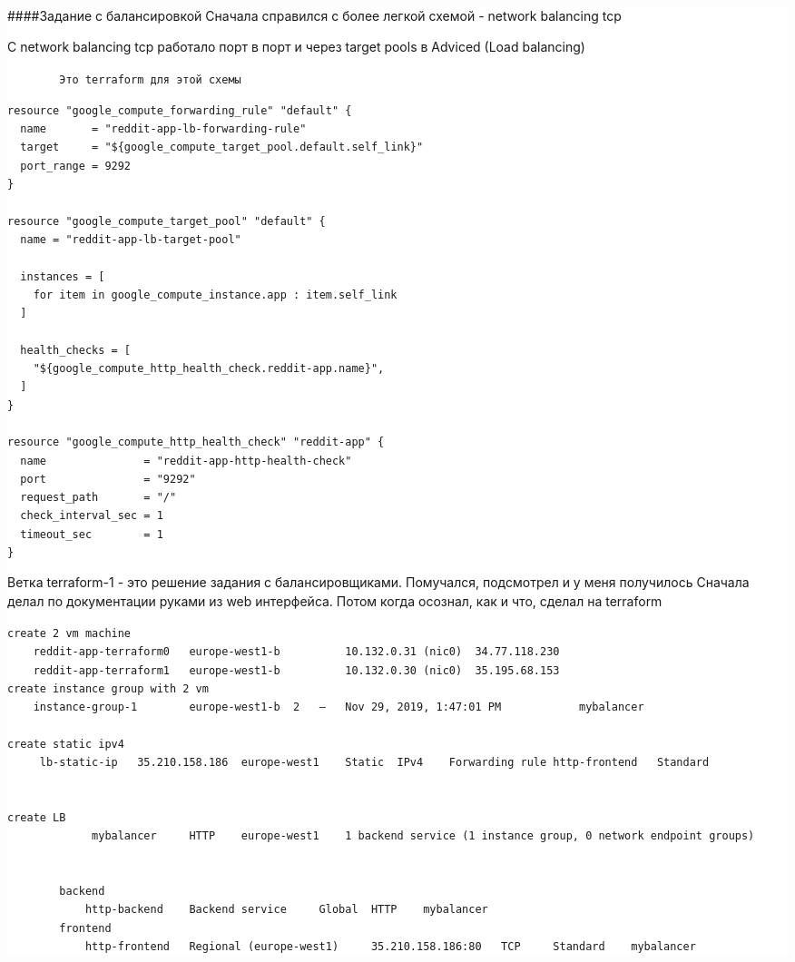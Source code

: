 
####Задание с балансировкой
Сначала справился с более легкой схемой - network balancing tcp

С network balancing tcp работало порт в порт и через target pools в Adviced (Load balancing)
            
            
            Это terraform для этой схемы
```          
resource "google_compute_forwarding_rule" "default" {
  name       = "reddit-app-lb-forwarding-rule"
  target     = "${google_compute_target_pool.default.self_link}"
  port_range = 9292
}

resource "google_compute_target_pool" "default" {
  name = "reddit-app-lb-target-pool"

  instances = [
    for item in google_compute_instance.app : item.self_link
  ]

  health_checks = [
    "${google_compute_http_health_check.reddit-app.name}",
  ]
}

resource "google_compute_http_health_check" "reddit-app" {
  name               = "reddit-app-http-health-check"
  port               = "9292"
  request_path       = "/"
  check_interval_sec = 1
  timeout_sec        = 1
}
```





Ветка terraform-1 - это решение задания с балансировщиками. Помучался, подсмотрел и у меня получилось
Сначала делал по документации руками из web интерфейса. Потом когда осознал, как и что, сделал на terraform

```
create 2 vm machine
    reddit-app-terraform0 	europe-west1-b 			10.132.0.31 (nic0) 	34.77.118.230
    reddit-app-terraform1 	europe-west1-b 			10.132.0.30 (nic0) 	35.195.68.153
create instance group with 2 vm 
    instance-group-1    	europe-west1-b 	2 	— 	Nov 29, 2019, 1:47:01 PM 			mybalancer 	
 
create static ipv4 
     lb-static-ip 	35.210.158.186 	europe-west1 	Static 	IPv4 	Forwarding rule http-frontend 	Standard 	


create LB  
             mybalancer 	HTTP 	europe-west1 	1 backend service (1 instance group, 0 network endpoint groups)
	

        backend
            http-backend 	Backend service 	Global 	HTTP 	mybalancer 
        frontend
            http-frontend 	Regional (europe-west1) 	35.210.158.186:80 	TCP 	Standard 	mybalancer 	
```